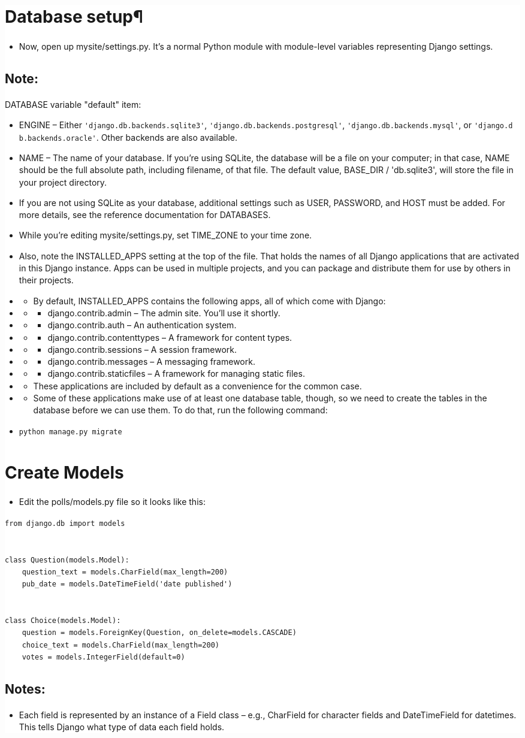 # Database setup¶
- Now, open up mysite/settings.py. It’s a normal Python module with module-level variables representing Django settings.

## Note:
DATABASE variable "default" item:
- ENGINE – Either `'django.db.backends.sqlite3'`, `'django.db.backends.postgresql'`, `'django.db.backends.mysql'`, or `'django.db.backends.oracle'`. Other backends are also available.
- NAME – The name of your database. If you’re using SQLite, the database will be a file on your computer; in that case, NAME should be the full absolute path, including filename, of that file. The default value, BASE_DIR / 'db.sqlite3', will store the file in your project directory.
- If you are not using SQLite as your database, additional settings such as USER, PASSWORD, and HOST must be added. For more details, see the reference documentation for DATABASES.
- While you’re editing mysite/settings.py, set TIME_ZONE to your time zone.
- Also, note the INSTALLED_APPS setting at the top of the file. That holds the names of all Django applications that are activated in this Django instance. Apps can be used in multiple projects, and you can package and distribute them for use by others in their projects.

- - By default, INSTALLED_APPS contains the following apps, all of which come with Django:

- - - django.contrib.admin – The admin site. You’ll use it shortly.
- - - django.contrib.auth – An authentication system.
- - - django.contrib.contenttypes – A framework for content types.
- - - django.contrib.sessions – A session framework.
- - - django.contrib.messages – A messaging framework.
- - - django.contrib.staticfiles – A framework for managing static files.
- - These applications are included by default as a convenience for the common case.
- - Some of these applications make use of at least one database table, though, so we need to create the tables in the database before we can use them. To do that, run the following command:
- `python manage.py migrate`

# Create Models
-  Edit the polls/models.py file so it looks like this:
```
from django.db import models


class Question(models.Model):
    question_text = models.CharField(max_length=200)
    pub_date = models.DateTimeField('date published')


class Choice(models.Model):
    question = models.ForeignKey(Question, on_delete=models.CASCADE)
    choice_text = models.CharField(max_length=200)
    votes = models.IntegerField(default=0)
```

## Notes:
- Each field is represented by an instance of a Field class – e.g., CharField for character fields and DateTimeField for datetimes. This tells Django what type of data each field holds.
